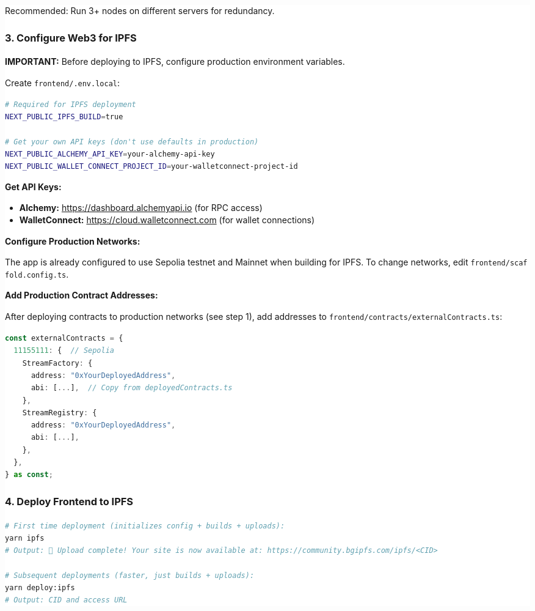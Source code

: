 Recommended: Run 3+ nodes on different servers for redundancy.

### 3. Configure Web3 for IPFS

**IMPORTANT:** Before deploying to IPFS, configure production environment variables.

Create `frontend/.env.local`:

```bash
# Required for IPFS deployment
NEXT_PUBLIC_IPFS_BUILD=true

# Get your own API keys (don't use defaults in production)
NEXT_PUBLIC_ALCHEMY_API_KEY=your-alchemy-api-key
NEXT_PUBLIC_WALLET_CONNECT_PROJECT_ID=your-walletconnect-project-id
```

**Get API Keys:**
- **Alchemy:** https://dashboard.alchemyapi.io (for RPC access)
- **WalletConnect:** https://cloud.walletconnect.com (for wallet connections)

**Configure Production Networks:**

The app is already configured to use Sepolia testnet and Mainnet when building for IPFS. To change networks, edit `frontend/scaffold.config.ts`.

**Add Production Contract Addresses:**

After deploying contracts to production networks (see step 1), add addresses to `frontend/contracts/externalContracts.ts`:

```typescript
const externalContracts = {
  11155111: {  // Sepolia
    StreamFactory: {
      address: "0xYourDeployedAddress",
      abi: [...],  // Copy from deployedContracts.ts
    },
    StreamRegistry: {
      address: "0xYourDeployedAddress",
      abi: [...],
    },
  },
} as const;
```

### 4. Deploy Frontend to IPFS

```bash
# First time deployment (initializes config + builds + uploads):
yarn ipfs
# Output: 🚀 Upload complete! Your site is now available at: https://community.bgipfs.com/ipfs/<CID>

# Subsequent deployments (faster, just builds + uploads):
yarn deploy:ipfs
# Output: CID and access URL
```
